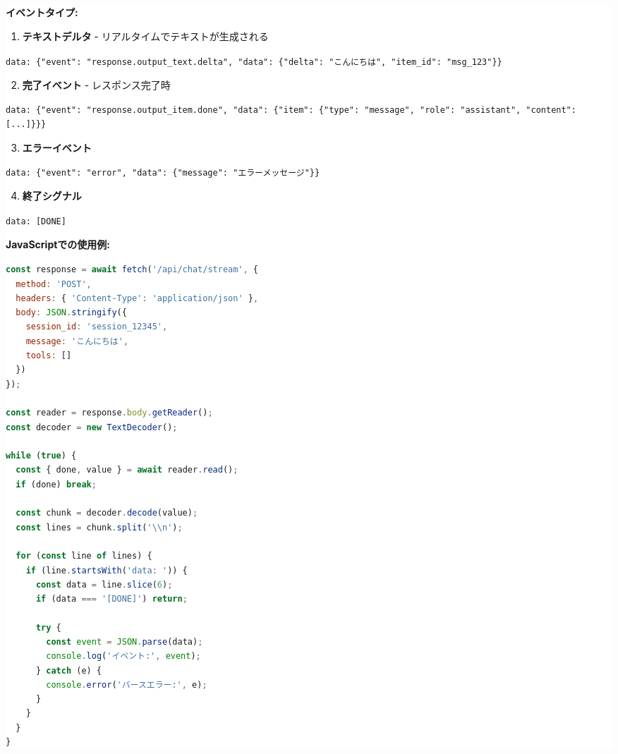 **イベントタイプ:**

1. **テキストデルタ** - リアルタイムでテキストが生成される
```
data: {"event": "response.output_text.delta", "data": {"delta": "こんにちは", "item_id": "msg_123"}}
```

2. **完了イベント** - レスポンス完了時
```
data: {"event": "response.output_item.done", "data": {"item": {"type": "message", "role": "assistant", "content": [...]}}}
```

3. **エラーイベント**
```
data: {"event": "error", "data": {"message": "エラーメッセージ"}}
```

4. **終了シグナル**
```
data: [DONE]
```

**JavaScriptでの使用例:**
```javascript
const response = await fetch('/api/chat/stream', {
  method: 'POST',
  headers: { 'Content-Type': 'application/json' },
  body: JSON.stringify({
    session_id: 'session_12345',
    message: 'こんにちは',
    tools: []
  })
});

const reader = response.body.getReader();
const decoder = new TextDecoder();

while (true) {
  const { done, value } = await reader.read();
  if (done) break;
  
  const chunk = decoder.decode(value);
  const lines = chunk.split('\\n');
  
  for (const line of lines) {
    if (line.startsWith('data: ')) {
      const data = line.slice(6);
      if (data === '[DONE]') return;
      
      try {
        const event = JSON.parse(data);
        console.log('イベント:', event);
      } catch (e) {
        console.error('パースエラー:', e);
      }
    }
  }
}
```

